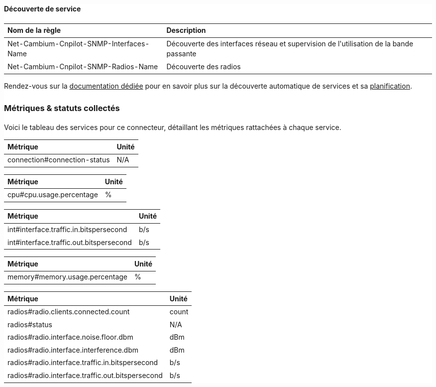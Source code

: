 #### Découverte de service

| Nom de la règle                          | Description                                                   |
|:-----------------------------------------|:--------------------------------------------------------------|
| Net-Cambium-Cnpilot-SNMP-Interfaces-Name | Découverte des interfaces réseau et supervision de l'utilisation de la bande passante |
| Net-Cambium-Cnpilot-SNMP-Radios-Name     | Découverte des radios                                                              |

Rendez-vous sur la [documentation dédiée](/docs/monitoring/discovery/services-discovery)
pour en savoir plus sur la découverte automatique de services et sa [planification](/docs/monitoring/discovery/services-discovery/#règles-de-découverte).

### Métriques & statuts collectés

Voici le tableau des services pour ce connecteur, détaillant les métriques rattachées à chaque service.

<Tabs groupId="sync">
<TabItem value="Connection status" label="Connection status">

| Métrique                     | Unité |
|:-----------------------------|:------|
| connection#connection-status | N/A   |

</TabItem>
<TabItem value="Cpu" label="Cpu">

| Métrique                 | Unité |
|:-------------------------|:------|
| cpu#cpu.usage.percentage | %     |

</TabItem>
<TabItem value="Interfaces" label="Interfaces">

| Métrique                                | Unité |
|:----------------------------------------|:------|
| int#interface.traffic.in.bitspersecond  | b/s   |
| int#interface.traffic.out.bitspersecond | b/s   |

</TabItem>
<TabItem value="Memory" label="Memory">

| Métrique                       | Unité |
|:-------------------------------|:------|
| memory#memory.usage.percentage | %     |

</TabItem>
<TabItem value="Radios" label="Radios">

| Métrique                                         | Unité |
|:-------------------------------------------------|:------|
| radios#radio.clients.connected.count             | count |
| radios#status                                    | N/A   |
| radios#radio.interface.noise.floor.dbm           | dBm   |
| radios#radio.interface.interference.dbm          | dBm   |
| radios#radio.interface.traffic.in.bitspersecond  | b/s   |
| radios#radio.interface.traffic.out.bitspersecond | b/s   |
